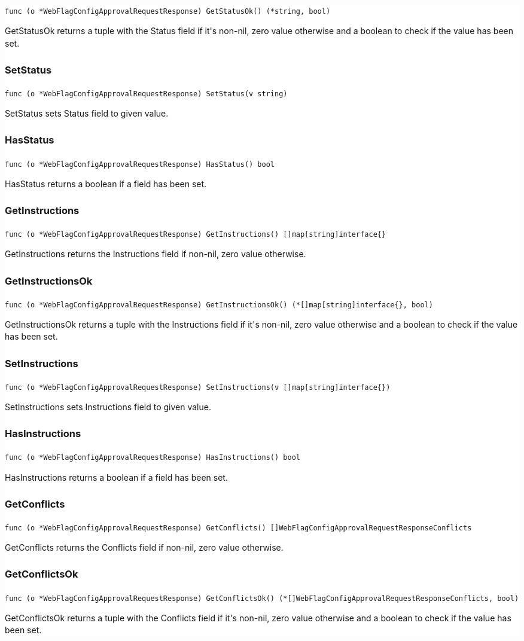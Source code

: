 `func (o *WebFlagConfigApprovalRequestResponse) GetStatusOk() (*string, bool)`

GetStatusOk returns a tuple with the Status field if it's non-nil, zero value otherwise
and a boolean to check if the value has been set.

### SetStatus

`func (o *WebFlagConfigApprovalRequestResponse) SetStatus(v string)`

SetStatus sets Status field to given value.

### HasStatus

`func (o *WebFlagConfigApprovalRequestResponse) HasStatus() bool`

HasStatus returns a boolean if a field has been set.

### GetInstructions

`func (o *WebFlagConfigApprovalRequestResponse) GetInstructions() []map[string]interface{}`

GetInstructions returns the Instructions field if non-nil, zero value otherwise.

### GetInstructionsOk

`func (o *WebFlagConfigApprovalRequestResponse) GetInstructionsOk() (*[]map[string]interface{}, bool)`

GetInstructionsOk returns a tuple with the Instructions field if it's non-nil, zero value otherwise
and a boolean to check if the value has been set.

### SetInstructions

`func (o *WebFlagConfigApprovalRequestResponse) SetInstructions(v []map[string]interface{})`

SetInstructions sets Instructions field to given value.

### HasInstructions

`func (o *WebFlagConfigApprovalRequestResponse) HasInstructions() bool`

HasInstructions returns a boolean if a field has been set.

### GetConflicts

`func (o *WebFlagConfigApprovalRequestResponse) GetConflicts() []WebFlagConfigApprovalRequestResponseConflicts`

GetConflicts returns the Conflicts field if non-nil, zero value otherwise.

### GetConflictsOk

`func (o *WebFlagConfigApprovalRequestResponse) GetConflictsOk() (*[]WebFlagConfigApprovalRequestResponseConflicts, bool)`

GetConflictsOk returns a tuple with the Conflicts field if it's non-nil, zero value otherwise
and a boolean to check if the value has been set.

